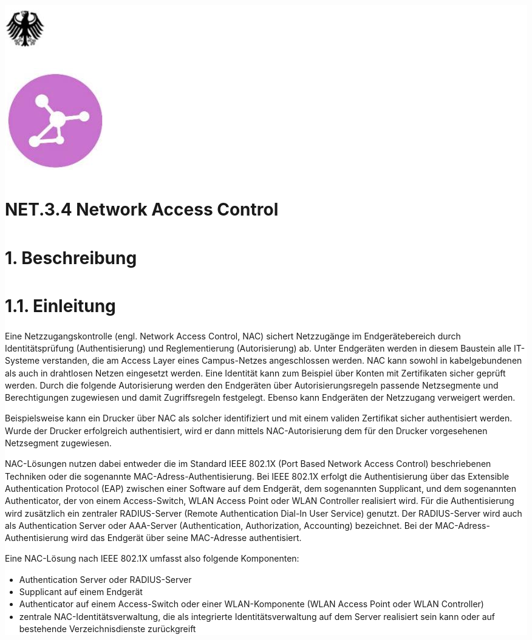 ![](_page_0_Picture_0.jpeg)

![](_page_0_Picture_2.jpeg)

# **NET.3.4 Network Access Control**

# **1. Beschreibung**

# **1.1. Einleitung**

Eine Netzzugangskontrolle (engl. Network Access Control, NAC) sichert Netzzugänge im Endgerätebereich durch Identitätsprüfung (Authentisierung) und Reglementierung (Autorisierung) ab. Unter Endgeräten werden in diesem Baustein alle IT-Systeme verstanden, die am Access Layer eines Campus-Netzes angeschlossen werden. NAC kann sowohl in kabelgebundenen als auch in drahtlosen Netzen eingesetzt werden. Eine Identität kann zum Beispiel über Konten mit Zertifikaten sicher geprüft werden. Durch die folgende Autorisierung werden den Endgeräten über Autorisierungsregeln passende Netzsegmente und Berechtigungen zugewiesen und damit Zugriffsregeln festgelegt. Ebenso kann Endgeräten der Netzzugang verweigert werden.

Beispielsweise kann ein Drucker über NAC als solcher identifiziert und mit einem validen Zertifikat sicher authentisiert werden. Wurde der Drucker erfolgreich authentisiert, wird er dann mittels NAC-Autorisierung dem für den Drucker vorgesehenen Netzsegment zugewiesen.

NAC-Lösungen nutzen dabei entweder die im Standard IEEE 802.1X (Port Based Network Access Control) beschriebenen Techniken oder die sogenannte MAC-Adress-Authentisierung. Bei IEEE 802.1X erfolgt die Authentisierung über das Extensible Authentication Protocol (EAP) zwischen einer Software auf dem Endgerät, dem sogenannten Supplicant, und dem sogenannten Authenticator, der von einem Access-Switch, WLAN Access Point oder WLAN Controller realisiert wird. Für die Authentisierung wird zusätzlich ein zentraler RADIUS-Server (Remote Authentication Dial-In User Service) genutzt. Der RADIUS-Server wird auch als Authentication Server oder AAA-Server (Authentication, Authorization, Accounting) bezeichnet. Bei der MAC-Adress-Authentisierung wird das Endgerät über seine MAC-Adresse authentisiert.

Eine NAC-Lösung nach IEEE 802.1X umfasst also folgende Komponenten:

- Authentication Server oder RADIUS-Server
- Supplicant auf einem Endgerät
- Authenticator auf einem Access-Switch oder einer WLAN-Komponente (WLAN Access Point oder WLAN Controller)
- zentrale NAC-Identitätsverwaltung, die als integrierte Identitätsverwaltung auf dem Server realisiert sein kann oder auf bestehende Verzeichnisdienste zurückgreift

